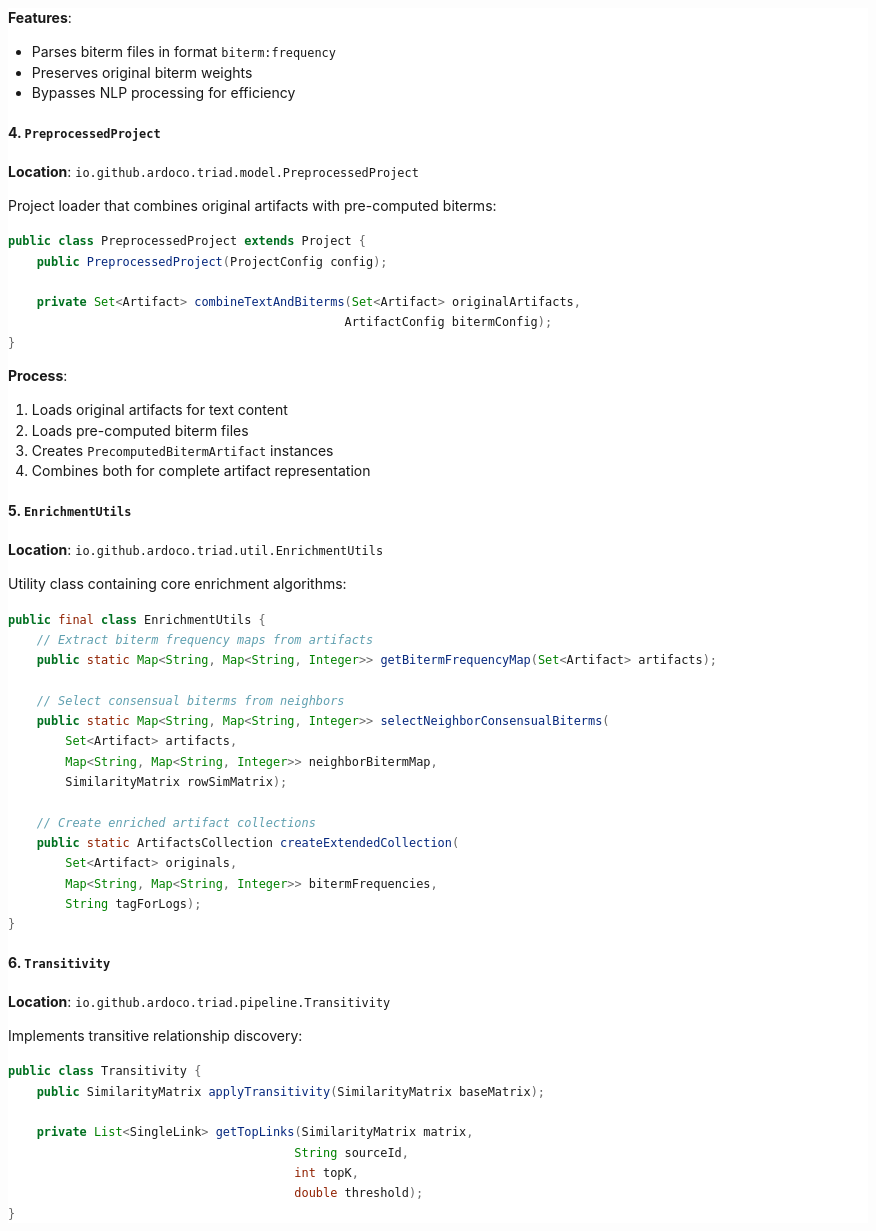 **Features**:
- Parses biterm files in format `biterm:frequency`
- Preserves original biterm weights
- Bypasses NLP processing for efficiency

#### 4. `PreprocessedProject`
**Location**: `io.github.ardoco.triad.model.PreprocessedProject`

Project loader that combines original artifacts with pre-computed biterms:

```java
public class PreprocessedProject extends Project {
    public PreprocessedProject(ProjectConfig config);
    
    private Set<Artifact> combineTextAndBiterms(Set<Artifact> originalArtifacts, 
                                               ArtifactConfig bitermConfig);
}
```

**Process**:
1. Loads original artifacts for text content
2. Loads pre-computed biterm files
3. Creates `PrecomputedBitermArtifact` instances
4. Combines both for complete artifact representation

#### 5. `EnrichmentUtils`
**Location**: `io.github.ardoco.triad.util.EnrichmentUtils`

Utility class containing core enrichment algorithms:

```java
public final class EnrichmentUtils {
    // Extract biterm frequency maps from artifacts
    public static Map<String, Map<String, Integer>> getBitermFrequencyMap(Set<Artifact> artifacts);
    
    // Select consensual biterms from neighbors
    public static Map<String, Map<String, Integer>> selectNeighborConsensualBiterms(
        Set<Artifact> artifacts,
        Map<String, Map<String, Integer>> neighborBitermMap,
        SimilarityMatrix rowSimMatrix);
    
    // Create enriched artifact collections
    public static ArtifactsCollection createExtendedCollection(
        Set<Artifact> originals,
        Map<String, Map<String, Integer>> bitermFrequencies,
        String tagForLogs);
}
```

#### 6. `Transitivity`
**Location**: `io.github.ardoco.triad.pipeline.Transitivity`

Implements transitive relationship discovery:

```java
public class Transitivity {
    public SimilarityMatrix applyTransitivity(SimilarityMatrix baseMatrix);
    
    private List<SingleLink> getTopLinks(SimilarityMatrix matrix, 
                                        String sourceId, 
                                        int topK, 
                                        double threshold);
}
```
